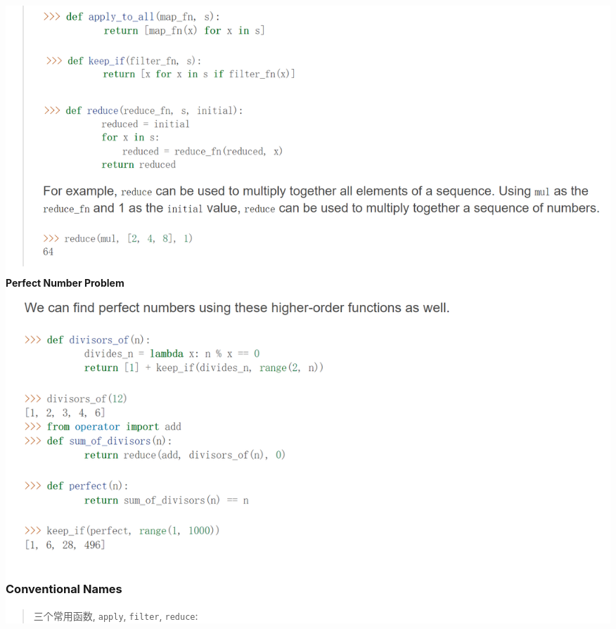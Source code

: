 > ![image.png](./Lectures__Readings.assets/20230302_1013043033.png)![image.png](./Lectures__Readings.assets/20230302_1013041537.png)![image.png](./Lectures__Readings.assets/20230302_1013049321.png)![image.png](./Lectures__Readings.assets/20230302_1013041997.png)

**Perfect Number Problem**![image.png](./Lectures__Readings.assets/20230302_1013049900.png)


### Conventional Names
> 三个常用函数, `apply`, `filter`, `reduce`: